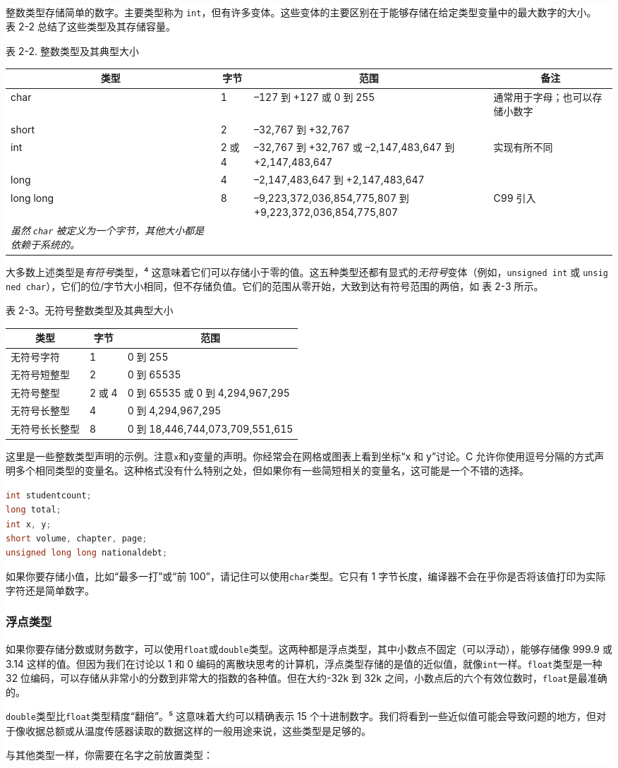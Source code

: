 整数类型存储简单的数字。主要类型称为 `int`，但有许多变体。这些变体的主要区别在于能够存储在给定类型变量中的最大数字的大小。表 2-2 总结了这些类型及其存储容量。

表 2-2\. 整数类型及其典型大小

| 类型 | 字节 | 范围 | 备注 |
| --- | --- | --- | --- |
| char | 1 | –127 到 +127 或 0 到 255 | 通常用于字母；也可以存储小数字 |
| short | 2 | –32,767 到 +32,767 |  |
| int | 2 或 4 | –32,767 到 +32,767 或 –2,147,483,647 到 +2,147,483,647 | 实现有所不同 |
| long | 4 | –2,147,483,647 到 +2,147,483,647 |  |
| long long | 8 | –9,223,372,036,854,775,807 到 +9,223,372,036,854,775,807 | C99 引入 |
| *虽然 `char` 被定义为一个字节，其他大小都是依赖于系统的。* |

大多数上述类型是*有符号*类型，⁴ 这意味着它们可以存储小于零的值。这五种类型还都有显式的*无符号*变体（例如，`unsigned int` 或 `unsigned char`），它们的位/字节大小相同，但不存储负值。它们的范围从零开始，大致到达有符号范围的两倍，如 表 2-3 所示。

表 2-3。无符号整数类型及其典型大小

| 类型 | 字节 | 范围 |
| --- | --- | --- |
| 无符号字符 | 1 | 0 到 255 |
| 无符号短整型 | 2 | 0 到 65535 |
| 无符号整型 | 2 或 4 | 0 到 65535 或 0 到 4,294,967,295 |
| 无符号长整型 | 4 | 0 到 4,294,967,295 |
| 无符号长长整型 | 8 | 0 到 18,446,744,073,709,551,615 |

这里是一些整数类型声明的示例。注意`x`和`y`变量的声明。你经常会在网格或图表上看到坐标“x 和 y”讨论。C 允许你使用逗号分隔的方式声明多个相同类型的变量名。这种格式没有什么特别之处，但如果你有一些简短相关的变量名，这可能是一个不错的选择。

```cpp
int studentcount;
long total;
int x, y;
short volume, chapter, page;
unsigned long long nationaldebt;
```

如果你要存储小值，比如“最多一打”或“前 100”，请记住可以使用`char`类型。它只有 1 字节长度，编译器不会在乎你是否将该值打印为实际字符还是简单数字。

### 浮点类型

如果你要存储分数或财务数字，可以使用`float`或`double`类型。这两种都是浮点类型，其中小数点不固定（可以浮动），能够存储像 999.9 或 3.14 这样的值。但因为我们在讨论以 1 和 0 编码的离散块思考的计算机，浮点类型存储的是值的近似值，就像`int`一样。`float`类型是一种 32 位编码，可以存储从非常小的分数到非常大的指数的各种值。但在大约-32k 到 32k 之间，小数点后的六个有效位数时，`float`是最准确的。

`double`类型比`float`类型精度“翻倍”。⁵ 这意味着大约可以精确表示 15 个十进制数字。我们将看到一些近似值可能会导致问题的地方，但对于像收据总额或从温度传感器读取的数据这样的一般用途来说，这些类型是足够的。

与其他类型一样，你需要在名字之前放置类型：
